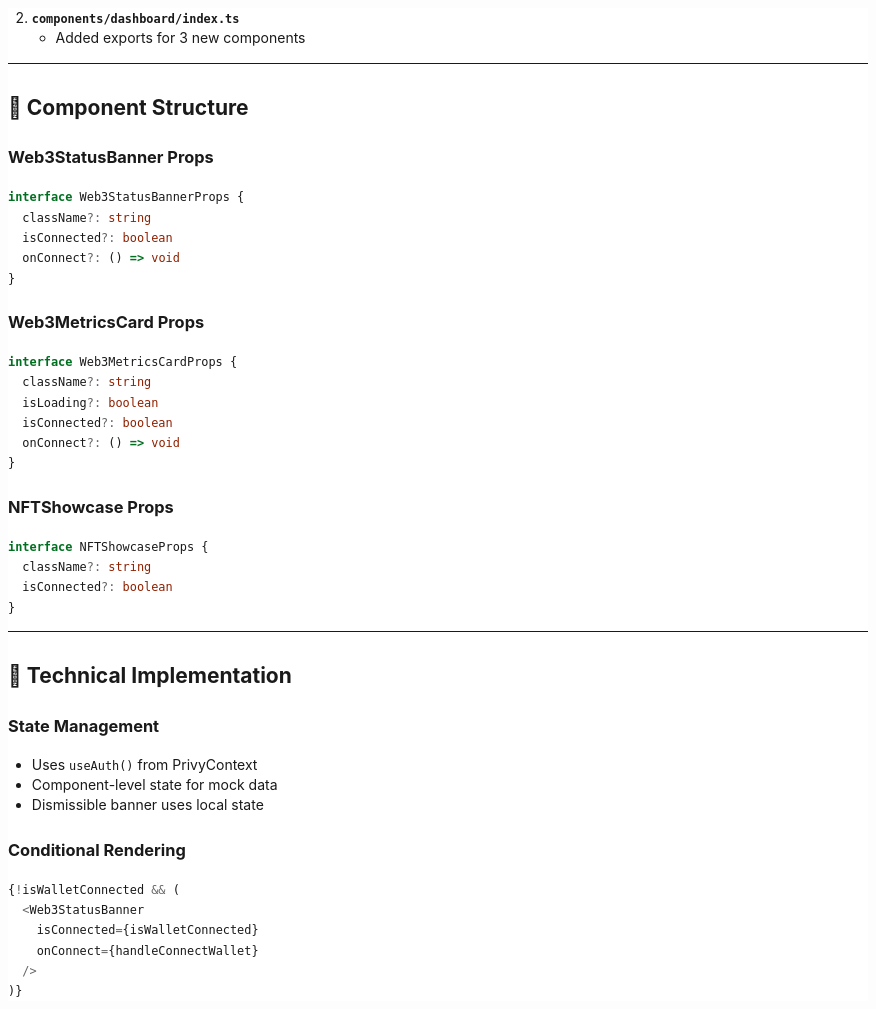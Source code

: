 2. **`components/dashboard/index.ts`**
   - Added exports for 3 new components

---

## 🎨 Component Structure

### Web3StatusBanner Props
```typescript
interface Web3StatusBannerProps {
  className?: string
  isConnected?: boolean
  onConnect?: () => void
}
```

### Web3MetricsCard Props
```typescript
interface Web3MetricsCardProps {
  className?: string
  isLoading?: boolean
  isConnected?: boolean
  onConnect?: () => void
}
```

### NFTShowcase Props
```typescript
interface NFTShowcaseProps {
  className?: string
  isConnected?: boolean
}
```

---

## 🔧 Technical Implementation

### State Management
- Uses `useAuth()` from PrivyContext
- Component-level state for mock data
- Dismissible banner uses local state

### Conditional Rendering
```typescript
{!isWalletConnected && (
  <Web3StatusBanner
    isConnected={isWalletConnected}
    onConnect={handleConnectWallet}
  />
)}
```
